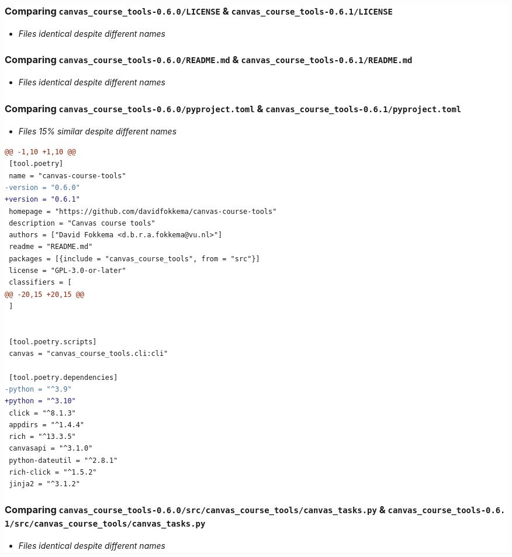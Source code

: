### Comparing `canvas_course_tools-0.6.0/LICENSE` & `canvas_course_tools-0.6.1/LICENSE`

 * *Files identical despite different names*

### Comparing `canvas_course_tools-0.6.0/README.md` & `canvas_course_tools-0.6.1/README.md`

 * *Files identical despite different names*

### Comparing `canvas_course_tools-0.6.0/pyproject.toml` & `canvas_course_tools-0.6.1/pyproject.toml`

 * *Files 15% similar despite different names*

```diff
@@ -1,10 +1,10 @@
 [tool.poetry]
 name = "canvas-course-tools"
-version = "0.6.0"
+version = "0.6.1"
 homepage = "https://github.com/davidfokkema/canvas-course-tools"
 description = "Canvas course tools"
 authors = ["David Fokkema <d.b.r.a.fokkema@vu.nl>"]
 readme = "README.md"
 packages = [{include = "canvas_course_tools", from = "src"}]
 license = "GPL-3.0-or-later"
 classifiers = [
@@ -20,15 +20,15 @@
 ]
 
 
 [tool.poetry.scripts]
 canvas = "canvas_course_tools.cli:cli"
 
 [tool.poetry.dependencies]
-python = "^3.9"
+python = "^3.10"
 click = "^8.1.3"
 appdirs = "^1.4.4"
 rich = "^13.3.5"
 canvasapi = "^3.1.0"
 python-dateutil = "^2.8.1"
 rich-click = "^1.5.2"
 jinja2 = "^3.1.2"
```

### Comparing `canvas_course_tools-0.6.0/src/canvas_course_tools/canvas_tasks.py` & `canvas_course_tools-0.6.1/src/canvas_course_tools/canvas_tasks.py`

 * *Files identical despite different names*
